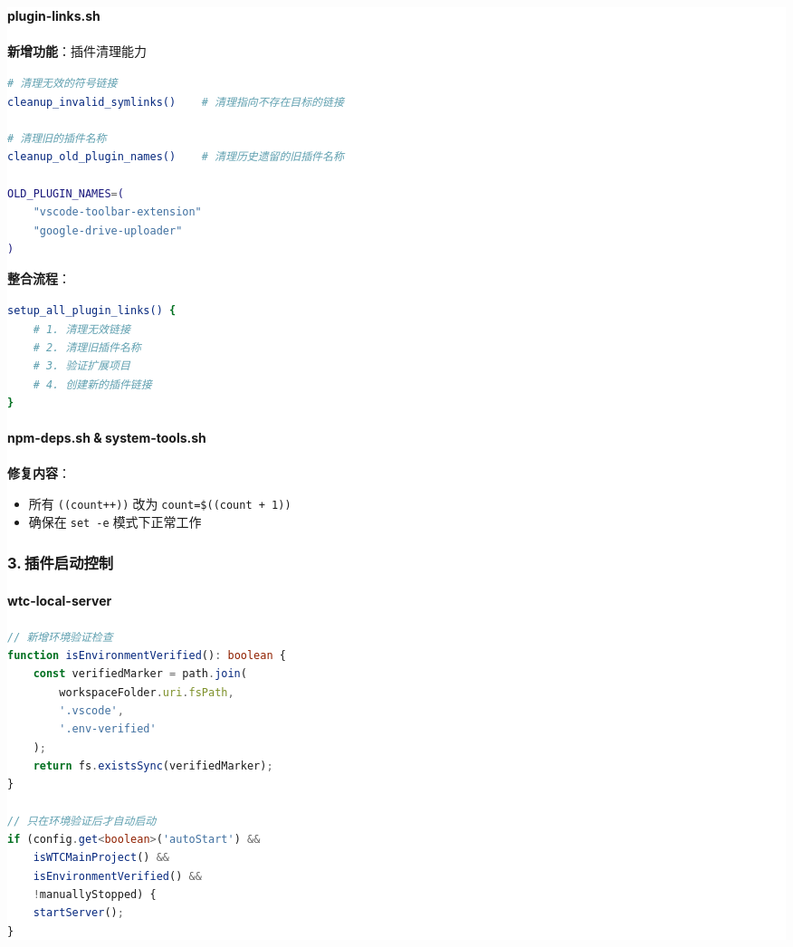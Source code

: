 #### plugin-links.sh
**新增功能**：插件清理能力
```bash
# 清理无效的符号链接
cleanup_invalid_symlinks()    # 清理指向不存在目标的链接

# 清理旧的插件名称
cleanup_old_plugin_names()    # 清理历史遗留的旧插件名称

OLD_PLUGIN_NAMES=(
    "vscode-toolbar-extension"
    "google-drive-uploader"
)
```

**整合流程**：
```bash
setup_all_plugin_links() {
    # 1. 清理无效链接
    # 2. 清理旧插件名称
    # 3. 验证扩展项目
    # 4. 创建新的插件链接
}
```

#### npm-deps.sh & system-tools.sh
**修复内容**：
- 所有 `((count++))` 改为 `count=$((count + 1))`
- 确保在 `set -e` 模式下正常工作

### 3. 插件启动控制

#### wtc-local-server
```typescript
// 新增环境验证检查
function isEnvironmentVerified(): boolean {
    const verifiedMarker = path.join(
        workspaceFolder.uri.fsPath,
        '.vscode',
        '.env-verified'
    );
    return fs.existsSync(verifiedMarker);
}

// 只在环境验证后才自动启动
if (config.get<boolean>('autoStart') &&
    isWTCMainProject() &&
    isEnvironmentVerified() &&
    !manuallyStopped) {
    startServer();
}
```
